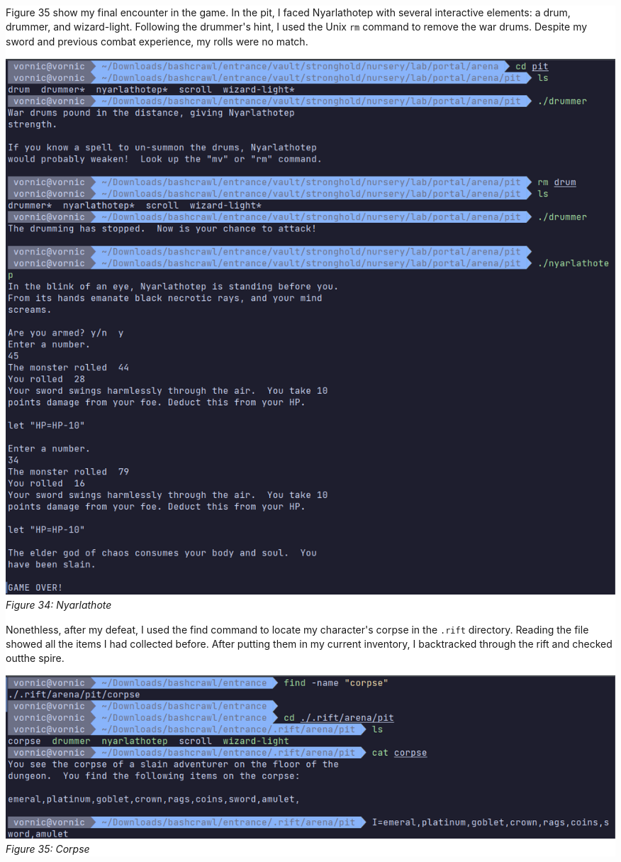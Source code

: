 Figure 35 show my final encounter in the game. In the pit, I faced Nyarlathotep with several interactive elements: a drum, drummer, and wizard-light. Following the drummer's hint, I used the Unix `rm` command to remove the war drums. Despite my sword and previous combat experience, my rolls were no match.

![Nyarlathote](screenshots/nyarlathote.png)
_Figure 34: Nyarlathote_

Nonethless, after my defeat, I used the find command to locate my character's corpse in the `.rift` directory. Reading the file showed all the items I had collected before. After putting them in my current inventory, I backtracked through the rift and checked outthe spire.

![Corpse](screenshots/corpse.png)
_Figure 35: Corpse_
